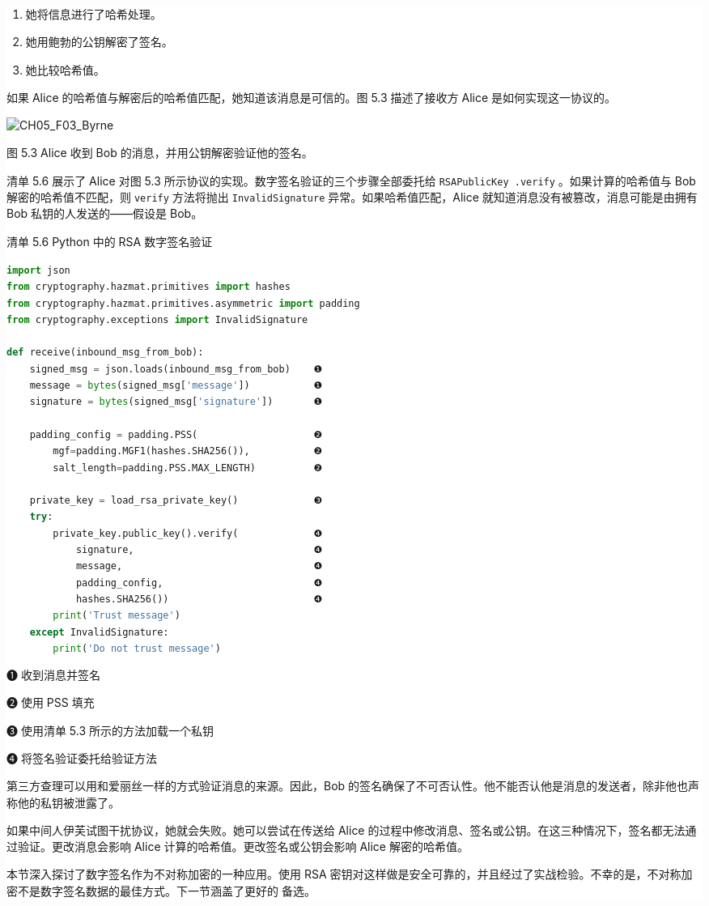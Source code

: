 1.  她将信息进行了哈希处理。

2.  她用鲍勃的公钥解密了签名。

3.  她比较哈希值。

如果 Alice 的哈希值与解密后的哈希值匹配，她知道该消息是可信的。图 5.3 描述了接收方 Alice 是如何实现这一协议的。

![CH05_F03_Byrne](img/CH05_F03_Byrne.png)

图 5.3 Alice 收到 Bob 的消息，并用公钥解密验证他的签名。

清单 5.6 展示了 Alice 对图 5.3 所示协议的实现。数字签名验证的三个步骤全部委托给 `RSAPublicKey .verify` 。如果计算的哈希值与 Bob 解密的哈希值不匹配，则 `verify` 方法将抛出 `InvalidSignature` 异常。如果哈希值匹配，Alice 就知道消息没有被篡改，消息可能是由拥有 Bob 私钥的人发送的——假设是 Bob。

清单 5.6 Python 中的 RSA 数字签名验证

```py
import json
from cryptography.hazmat.primitives import hashes
from cryptography.hazmat.primitives.asymmetric import padding
from cryptography.exceptions import InvalidSignature

def receive(inbound_msg_from_bob):
    signed_msg = json.loads(inbound_msg_from_bob)    ❶
    message = bytes(signed_msg['message'])           ❶
    signature = bytes(signed_msg['signature'])       ❶

    padding_config = padding.PSS(                    ❷
        mgf=padding.MGF1(hashes.SHA256()),           ❷
        salt_length=padding.PSS.MAX_LENGTH)          ❷

    private_key = load_rsa_private_key()             ❸
    try:
        private_key.public_key().verify(             ❹
            signature,                               ❹
            message,                                 ❹
            padding_config,                          ❹
            hashes.SHA256())                         ❹
        print('Trust message')
    except InvalidSignature:
        print('Do not trust message')
```

❶ 收到消息并签名

❷ 使用 PSS 填充

❸ 使用清单 5.3 所示的方法加载一个私钥

❹ 将签名验证委托给验证方法

第三方查理可以用和爱丽丝一样的方式验证消息的来源。因此，Bob 的签名确保了不可否认性。他不能否认他是消息的发送者，除非他也声称他的私钥被泄露了。

如果中间人伊芙试图干扰协议，她就会失败。她可以尝试在传送给 Alice 的过程中修改消息、签名或公钥。在这三种情况下，签名都无法通过验证。更改消息会影响 Alice 计算的哈希值。更改签名或公钥会影响 Alice 解密的哈希值。

本节深入探讨了数字签名作为不对称加密的一种应用。使用 RSA 密钥对这样做是安全可靠的，并且经过了实战检验。不幸的是，不对称加密不是数字签名数据的最佳方式。下一节涵盖了更好的 备选。
